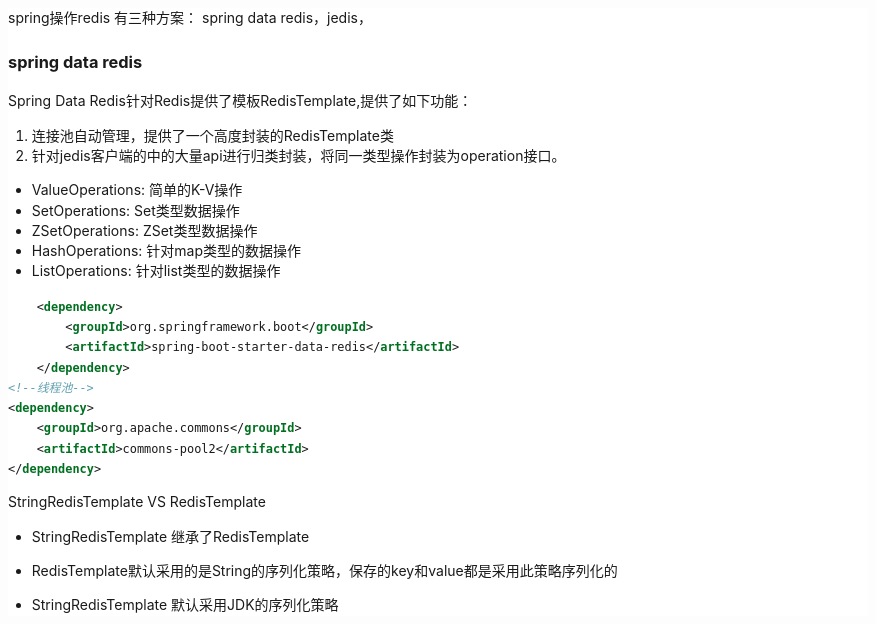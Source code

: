 spring操作redis 有三种方案： spring data redis，jedis， 

### spring data redis

Spring Data Redis针对Redis提供了模板RedisTemplate,提供了如下功能：

1. 连接池自动管理，提供了一个高度封装的RedisTemplate类
2. 针对jedis客户端的中的大量api进行归类封装，将同一类型操作封装为operation接口。

- ValueOperations: 简单的K-V操作
- SetOperations: Set类型数据操作
- ZSetOperations: ZSet类型数据操作
- HashOperations: 针对map类型的数据操作
- ListOperations: 针对list类型的数据操作

```xml 
    <dependency>
        <groupId>org.springframework.boot</groupId>
        <artifactId>spring-boot-starter-data-redis</artifactId>
    </dependency>
<!--线程池-->
<dependency>
    <groupId>org.apache.commons</groupId>
    <artifactId>commons-pool2</artifactId>
</dependency>
```



StringRedisTemplate VS RedisTemplate

- StringRedisTemplate 继承了RedisTemplate

- RedisTemplate默认采用的是String的序列化策略，保存的key和value都是采用此策略序列化的
- StringRedisTemplate 默认采用JDK的序列化策略







